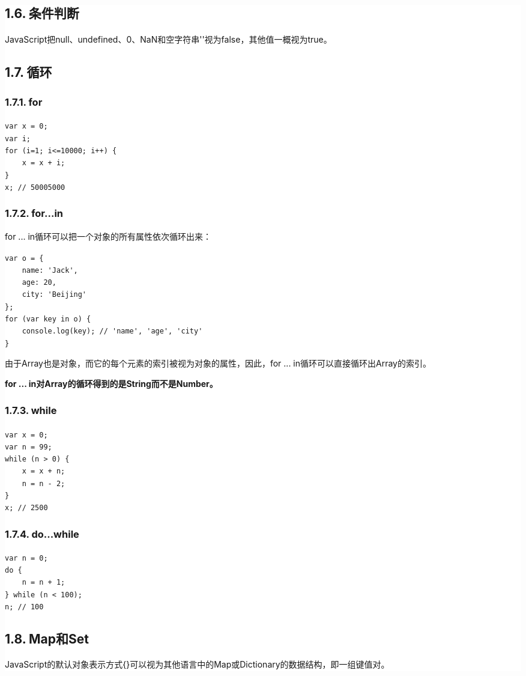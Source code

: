 
## 1.6. 条件判断
JavaScript把null、undefined、0、NaN和空字符串''视为false，其他值一概视为true。
## 1.7. 循环
### 1.7.1. for
```
var x = 0;
var i;
for (i=1; i<=10000; i++) {
    x = x + i;
}
x; // 50005000
```
### 1.7.2. for...in
for ... in循环可以把一个对象的所有属性依次循环出来：

```
var o = {
    name: 'Jack',
    age: 20,
    city: 'Beijing'
};
for (var key in o) {
    console.log(key); // 'name', 'age', 'city'
}
```

由于Array也是对象，而它的每个元素的索引被视为对象的属性，因此，for ... in循环可以直接循环出Array的索引。

**for ... in对Array的循环得到的是String而不是Number。**
### 1.7.3. while
```
var x = 0;
var n = 99;
while (n > 0) {
    x = x + n;
    n = n - 2;
}
x; // 2500
```
### 1.7.4. do...while
```
var n = 0;
do {
    n = n + 1;
} while (n < 100);
n; // 100
```
## 1.8. Map和Set
JavaScript的默认对象表示方式{}可以视为其他语言中的Map或Dictionary的数据结构，即一组键值对。
